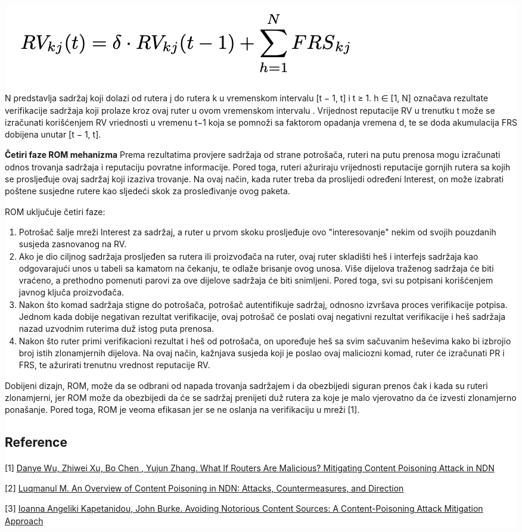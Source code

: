 ![Botnet.png](./../Images/RVFormula.png)

N predstavlja sadržaj koji dolazi od rutera j do rutera k u vremenskom intervalu [t − 1, t] i t ≥ 1.
h ∈ [1, N] označava rezultate verifikacije sadržaja koji prolaze kroz ovaj ruter u ovom vremenskom intervalu . Vrijednost reputacije RV u trenutku t može se izračunati korišćenjem RV vriednosti u vremenu t−1 koja se pomnoži sa faktorom opadanja vremena d, te se doda akumulacija FRS dobijena unutar [t − 1, t].

**Četiri faze ROM mehanizma**
Prema rezultatima provjere sadržaja od strane potrošača, ruteri na putu prenosa mogu izračunati odnos trovanja sadržaja i reputaciju povratne informacije. Pored toga, ruteri ažuriraju vrijednosti reputacije gornjih rutera sa kojih se prosljeđuje ovaj sadržaj koji izaziva trovanje. Na ovaj način, kada ruter treba da proslijedi određeni Interest, on može izabrati poštene susjedne rutere kao sljedeći skok za prosleđivanje ovog paketa.

ROM uključuje četiri faze:

1. Potrošač šalje mreži Interest za sadržaj, a ruter u prvom skoku prosljeđuje ovo "interesovanje" nekim od svojih pouzdanih susjeda zasnovanog na RV.
2. Ako je dio ciljnog sadržaja prosljeđen sa rutera ili proizvođača na ruter, ovaj ruter skladišti heš i interfejs sadržaja kao odgovarajući unos u tabeli sa kamatom na čekanju, te odlaže brisanje ovog unosa. Više dijelova traženog sadržaja će biti vraćeno, a prethodno pomenuti parovi za ove dijelove sadržaja će biti snimljeni. Pored toga, svi su potpisani korišćenjem javnog ključa proizvođača.
3. Nakon što komad sadržaja stigne do potrošača, potrošač autentifikuje sadržaj, odnosno izvršava proces verifikacije potpisa. Jednom kada dobije negativan rezultat verifikacije, ovaj potrošač će poslati ovaj negativni rezultat verifikacije i heš sadržaja nazad uzvodnim ruterima duž istog puta prenosa.
4. Nakon što ruter primi verifikacioni rezultat i heš od potrošača, on upoređuje heš sa svim sačuvanim heševima kako bi izbrojio broj istih zlonamjernih dijelova. Na ovaj način, kažnjava susjeda koji je poslao ovaj maliciozni komad, ruter će izračunati PR i FRS, te ažurirati trenutnu vrednost reputacije RV.

Dobijeni dizajn, ROM, može da se odbrani od napada trovanja sadržajem i da obezbijedi siguran prenos čak i kada su ruteri zlonamjerni, jer ROM može da obezbijedi da će se sadržaj prenijeti duž rutera za koje je malo vjerovatno da će izvesti zlonamjerno ponašanje. Pored toga, ROM je veoma efikasan jer se ne oslanja na verifikaciju u mreži [1].

## Reference

[1] [Danye Wu, Zhiwei Xu, Bo Chen , Yujun Zhang. What If Routers Are Malicious? Mitigating Content Poisoning Attack in NDN](https://sci-hub.se/10.1109/trustcom.2016.0100)

[2] [Luqmanul M. An Overview of Content Poisoning in NDN: Attacks, Countermeasures, and Direction](https://koreascience.kr/article/JAKO202022762159500.page)

[3] [Ioanna Angeliki Kapetanidou, John Burke. Avoiding Notorious Content Sources: A Content-Poisoning Attack Mitigation Approach](https://www.techtarget.com/searchnetworking/definition/domain-name-system)
